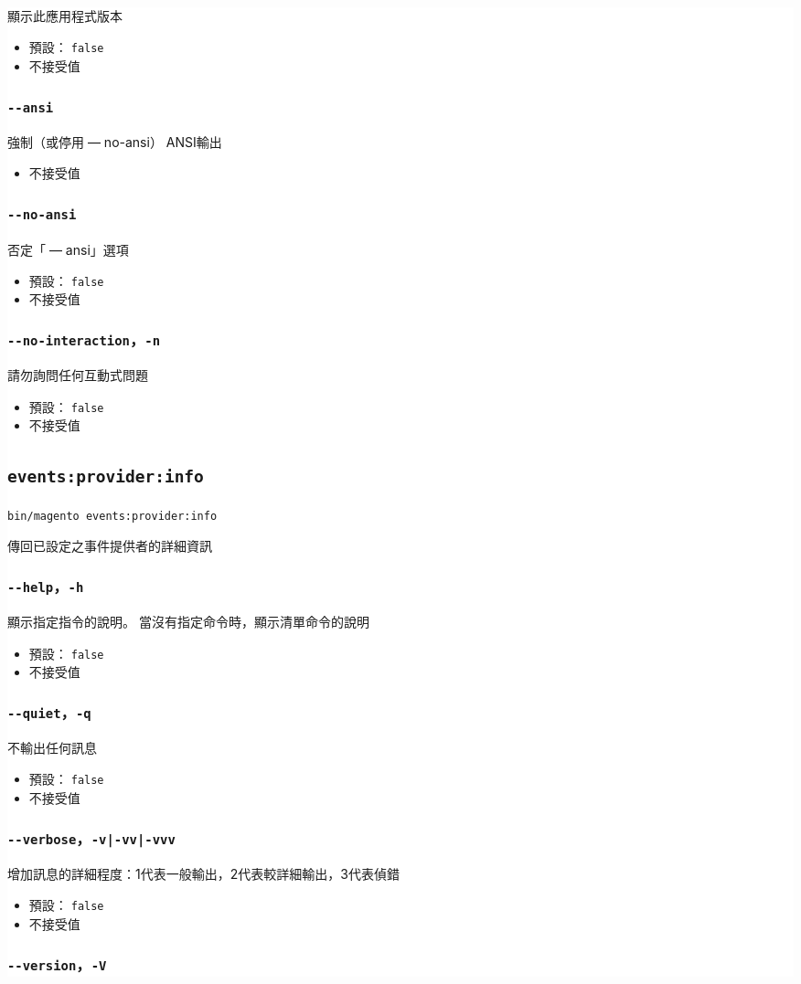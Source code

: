 顯示此應用程式版本

- 預設： `false`
- 不接受值

### `--ansi`

強制（或停用 — no-ansi） ANSI輸出

- 不接受值

### `--no-ansi`

否定「 — ansi」選項

- 預設： `false`
- 不接受值

### `--no-interaction`，`-n`

請勿詢問任何互動式問題

- 預設： `false`
- 不接受值


## `events:provider:info`

```bash
bin/magento events:provider:info
```

傳回已設定之事件提供者的詳細資訊


### `--help`，`-h`

顯示指定指令的說明。 當沒有指定命令時，顯示清單命令的說明

- 預設： `false`
- 不接受值

### `--quiet`，`-q`

不輸出任何訊息

- 預設： `false`
- 不接受值

### `--verbose`，`-v|-vv|-vvv`

增加訊息的詳細程度：1代表一般輸出，2代表較詳細輸出，3代表偵錯

- 預設： `false`
- 不接受值

### `--version`，`-V`
